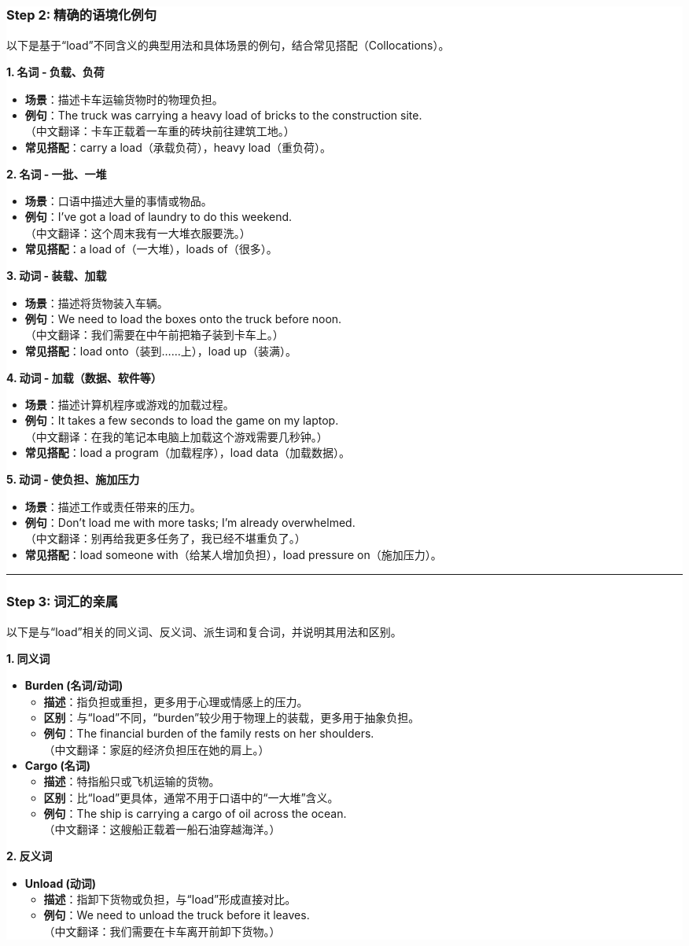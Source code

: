 ### Step 2: 精确的语境化例句
以下是基于“load”不同含义的典型用法和具体场景的例句，结合常见搭配（Collocations）。

**1. 名词 - 负载、负荷**
- **场景**：描述卡车运输货物时的物理负担。
- **例句**：The truck was carrying a heavy load of bricks to the construction site.  
  （中文翻译：卡车正载着一车重的砖块前往建筑工地。）
- **常见搭配**：carry a load（承载负荷），heavy load（重负荷）。

**2. 名词 - 一批、一堆**
- **场景**：口语中描述大量的事情或物品。
- **例句**：I’ve got a load of laundry to do this weekend.  
  （中文翻译：这个周末我有一大堆衣服要洗。）
- **常见搭配**：a load of（一大堆），loads of（很多）。

**3. 动词 - 装载、加载**
- **场景**：描述将货物装入车辆。
- **例句**：We need to load the boxes onto the truck before noon.  
  （中文翻译：我们需要在中午前把箱子装到卡车上。）
- **常见搭配**：load onto（装到……上），load up（装满）。

**4. 动词 - 加载（数据、软件等）**
- **场景**：描述计算机程序或游戏的加载过程。
- **例句**：It takes a few seconds to load the game on my laptop.  
  （中文翻译：在我的笔记本电脑上加载这个游戏需要几秒钟。）
- **常见搭配**：load a program（加载程序），load data（加载数据）。

**5. 动词 - 使负担、施加压力**
- **场景**：描述工作或责任带来的压力。
- **例句**：Don’t load me with more tasks; I’m already overwhelmed.  
  （中文翻译：别再给我更多任务了，我已经不堪重负了。）
- **常见搭配**：load someone with（给某人增加负担），load pressure on（施加压力）。

---

### Step 3: 词汇的亲属
以下是与“load”相关的同义词、反义词、派生词和复合词，并说明其用法和区别。

**1. 同义词**
- **Burden (名词/动词)**  
  - **描述**：指负担或重担，更多用于心理或情感上的压力。  
  - **区别**：与“load”不同，“burden”较少用于物理上的装载，更多用于抽象负担。  
  - **例句**：The financial burden of the family rests on her shoulders.  
    （中文翻译：家庭的经济负担压在她的肩上。）
- **Cargo (名词)**  
  - **描述**：特指船只或飞机运输的货物。  
  - **区别**：比“load”更具体，通常不用于口语中的“一大堆”含义。  
  - **例句**：The ship is carrying a cargo of oil across the ocean.  
    （中文翻译：这艘船正载着一船石油穿越海洋。）

**2. 反义词**
- **Unload (动词)**  
  - **描述**：指卸下货物或负担，与“load”形成直接对比。  
  - **例句**：We need to unload the truck before it leaves.  
    （中文翻译：我们需要在卡车离开前卸下货物。）
